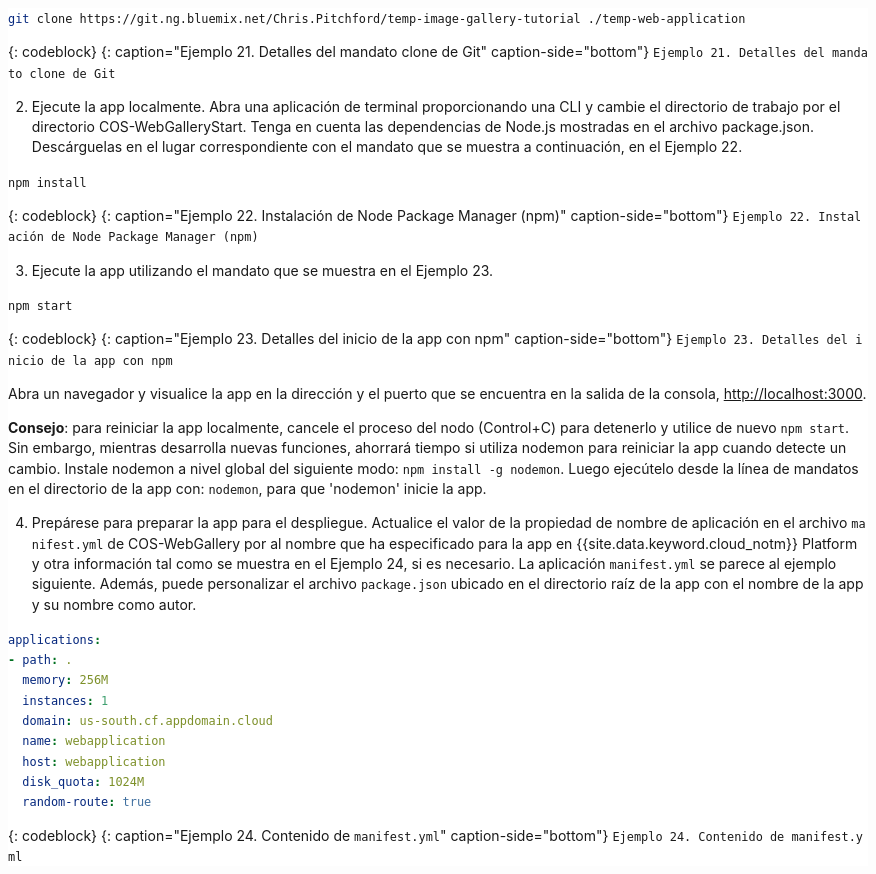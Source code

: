 ```bash
git clone https://git.ng.bluemix.net/Chris.Pitchford/temp-image-gallery-tutorial ./temp-web-application
```
{: codeblock}
{: caption="Ejemplo 21. Detalles del mandato clone de Git" caption-side="bottom"}
`Ejemplo 21. Detalles del mandato clone de Git`

2.  Ejecute la app localmente. Abra una aplicación de terminal proporcionando una CLI y cambie el directorio de trabajo por el directorio COS-WebGalleryStart. Tenga en cuenta las dependencias de Node.js mostradas en el archivo package.json. Descárguelas en el lugar correspondiente con el mandato que se muestra a continuación, en el Ejemplo 22.

```bash
npm install
```
{: codeblock}
{: caption="Ejemplo 22. Instalación de Node Package Manager (npm)" caption-side="bottom"}
`Ejemplo 22. Instalación de Node Package Manager (npm)`

3.  Ejecute la app utilizando el mandato que se muestra en el Ejemplo 23.

```bash
npm start
```
{: codeblock}
{: caption="Ejemplo 23. Detalles del inicio de la app con npm" caption-side="bottom"}
`Ejemplo 23. Detalles del inicio de la app con npm`

Abra un navegador y visualice la app en la dirección y el puerto que se encuentra en la salida de la consola, <http://localhost:3000>.

**Consejo**: para reiniciar la app localmente, cancele el proceso del nodo (Control+C) para detenerlo y utilice de nuevo `npm start`. Sin embargo, mientras desarrolla nuevas funciones, ahorrará tiempo si utiliza nodemon para reiniciar la app cuando detecte un cambio. Instale nodemon a nivel global del siguiente modo:
`npm install -g nodemon`. Luego ejecútelo desde la línea de mandatos en el directorio de la app con: `nodemon`, para que 'nodemon' inicie la app.

4.  Prepárese para preparar la app para el despliegue. Actualice el valor de la propiedad de nombre de aplicación en el archivo `manifest.yml` de COS-WebGallery por al nombre que ha especificado para la app en {{site.data.keyword.cloud_notm}} Platform y otra información tal como se muestra en el Ejemplo 24, si es necesario. La aplicación `manifest.yml` se parece al ejemplo siguiente. Además, puede personalizar el archivo `package.json` ubicado en el directorio raíz de la app con el nombre de la app y su nombre como autor.

```yaml
applications:
- path: .
  memory: 256M
  instances: 1
  domain: us-south.cf.appdomain.cloud
  name: webapplication
  host: webapplication
  disk_quota: 1024M
  random-route: true
```
{: codeblock}
{: caption="Ejemplo 24. Contenido de `manifest.yml`" caption-side="bottom"}
`Ejemplo 24. Contenido de manifest.yml`
